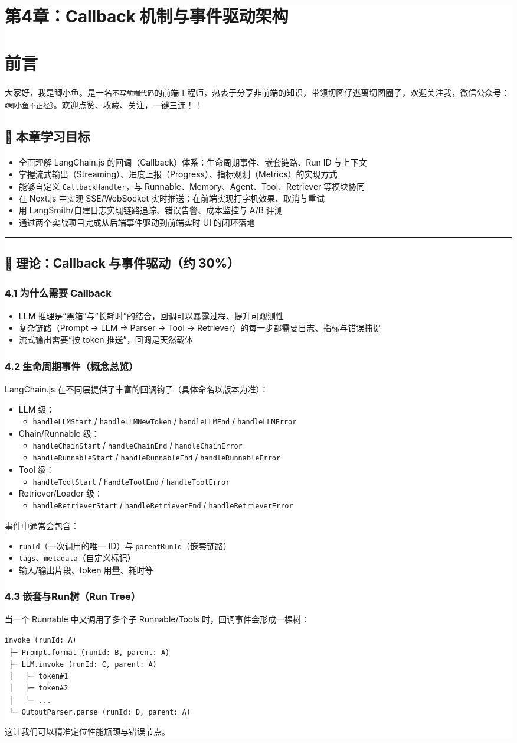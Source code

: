 # 第4章：Callback 机制与事件驱动架构

# 前言
大家好，我是鲫小鱼。是一名`不写前端代码`的前端工程师，热衷于分享非前端的知识，带领切图仔逃离切图圈子，欢迎关注我，微信公众号：`《鲫小鱼不正经》`。欢迎点赞、收藏、关注，一键三连！！

## 🎯 本章学习目标
- 全面理解 LangChain.js 的回调（Callback）体系：生命周期事件、嵌套链路、Run ID 与上下文
- 掌握流式输出（Streaming）、进度上报（Progress）、指标观测（Metrics）的实现方式
- 能够自定义 `CallbackHandler`，与 Runnable、Memory、Agent、Tool、Retriever 等模块协同
- 在 Next.js 中实现 SSE/WebSocket 实时推送；在前端实现打字机效果、取消与重试
- 用 LangSmith/自建日志实现链路追踪、错误告警、成本监控与 A/B 评测
- 通过两个实战项目完成从后端事件驱动到前端实时 UI 的闭环落地

---

## 📖 理论：Callback 与事件驱动（约 30%）

### 4.1 为什么需要 Callback
- LLM 推理是“黑箱”与“长耗时”的结合，回调可以暴露过程、提升可观测性
- 复杂链路（Prompt → LLM → Parser → Tool → Retriever）的每一步都需要日志、指标与错误捕捉
- 流式输出需要“按 token 推送”，回调是天然载体

### 4.2 生命周期事件（概念总览）
LangChain.js 在不同层提供了丰富的回调钩子（具体命名以版本为准）：
- LLM 级：
  - `handleLLMStart` / `handleLLMNewToken` / `handleLLMEnd` / `handleLLMError`
- Chain/Runnable 级：
  - `handleChainStart` / `handleChainEnd` / `handleChainError`
  - `handleRunnableStart` / `handleRunnableEnd` / `handleRunnableError`
- Tool 级：
  - `handleToolStart` / `handleToolEnd` / `handleToolError`
- Retriever/Loader 级：
  - `handleRetrieverStart` / `handleRetrieverEnd` / `handleRetrieverError`

事件中通常会包含：
- `runId`（一次调用的唯一 ID）与 `parentRunId`（嵌套链路）
- `tags`、`metadata`（自定义标记）
- 输入/输出片段、token 用量、耗时等

### 4.3 嵌套与Run树（Run Tree）
当一个 Runnable 中又调用了多个子 Runnable/Tools 时，回调事件会形成一棵树：
```
invoke (runId: A)
 ├─ Prompt.format (runId: B, parent: A)
 ├─ LLM.invoke (runId: C, parent: A)
 │   ├─ token#1
 │   ├─ token#2
 │   └─ ...
 └─ OutputParser.parse (runId: D, parent: A)
```
这让我们可以精准定位性能瓶颈与错误节点。
